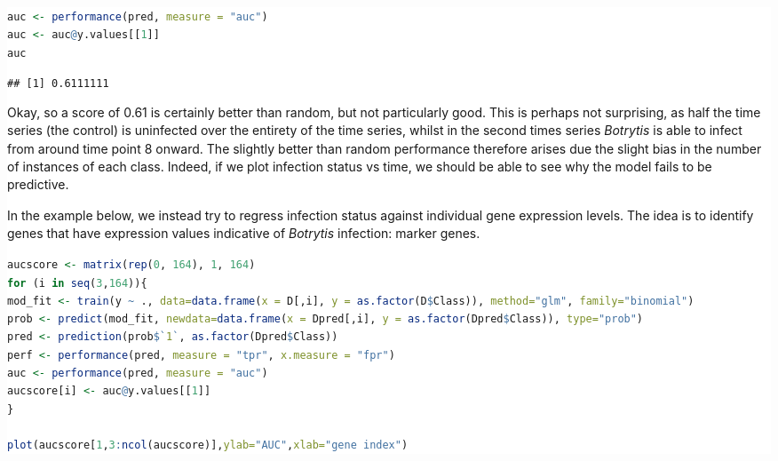 ```r
auc <- performance(pred, measure = "auc")
auc <- auc@y.values[[1]]
auc
```

```
## [1] 0.6111111
```

Okay, so a score of $0.61$ is certainly better than random, but not particularly good. This is perhaps not surprising, as half the time series (the control) is uninfected over the entirety of the time series, whilst in the second times series *Botrytis* is able to infect from around time point 8 onward. The slightly better than random performance therefore arises due the slight bias in the number of instances of each class. Indeed, if we plot infection status vs time, we should be able to see why the model fails to be predictive.

In the example below, we instead try to regress infection status against individual gene expression levels. The idea is to identify genes that have expression values indicative of *Botrytis* infection: marker genes.


```r
aucscore <- matrix(rep(0, 164), 1, 164)
for (i in seq(3,164)){
mod_fit <- train(y ~ ., data=data.frame(x = D[,i], y = as.factor(D$Class)), method="glm", family="binomial")
prob <- predict(mod_fit, newdata=data.frame(x = Dpred[,i], y = as.factor(Dpred$Class)), type="prob")
pred <- prediction(prob$`1`, as.factor(Dpred$Class))
perf <- performance(pred, measure = "tpr", x.measure = "fpr")
auc <- performance(pred, measure = "auc")
aucscore[i] <- auc@y.values[[1]]
}

plot(aucscore[1,3:ncol(aucscore)],ylab="AUC",xlab="gene index")
```
